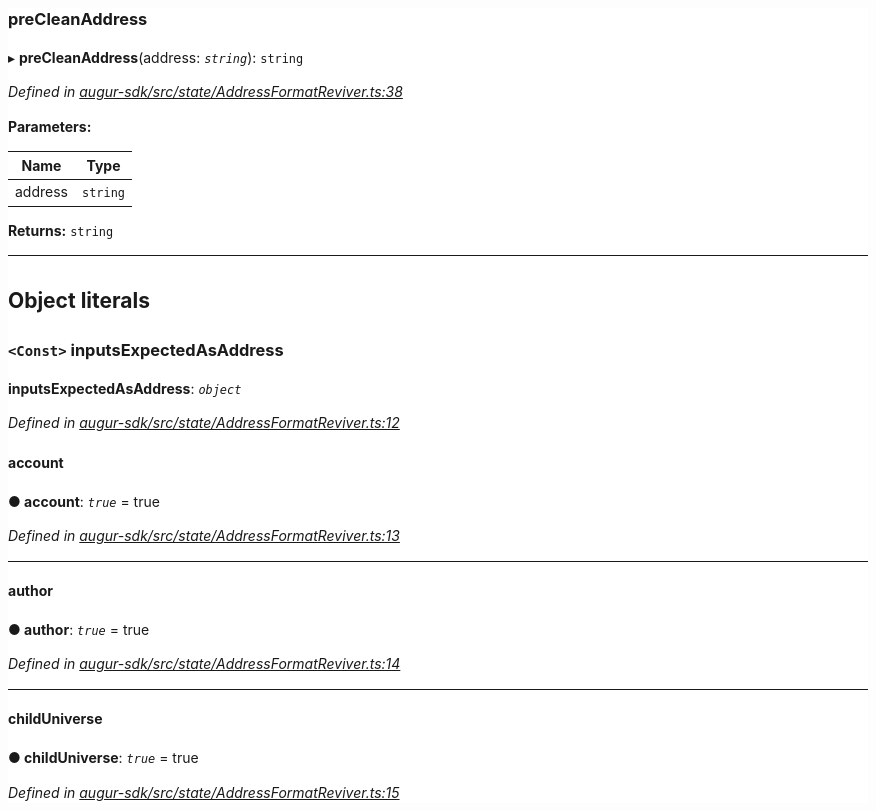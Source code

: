 ###  preCleanAddress

▸ **preCleanAddress**(address: *`string`*): `string`

*Defined in [augur-sdk/src/state/AddressFormatReviver.ts:38](https://github.com/AugurProject/augur/blob/1e1466f1d3/packages/augur-sdk/src/state/AddressFormatReviver.ts#L38)*

**Parameters:**

| Name | Type |
| ------ | ------ |
| address | `string` |

**Returns:** `string`

___

## Object literals

<a id="inputsexpectedasaddress"></a>

### `<Const>` inputsExpectedAsAddress

**inputsExpectedAsAddress**: *`object`*

*Defined in [augur-sdk/src/state/AddressFormatReviver.ts:12](https://github.com/AugurProject/augur/blob/1e1466f1d3/packages/augur-sdk/src/state/AddressFormatReviver.ts#L12)*

<a id="inputsexpectedasaddress.account"></a>

####  account

**● account**: *`true`* = true

*Defined in [augur-sdk/src/state/AddressFormatReviver.ts:13](https://github.com/AugurProject/augur/blob/1e1466f1d3/packages/augur-sdk/src/state/AddressFormatReviver.ts#L13)*

___
<a id="inputsexpectedasaddress.author"></a>

####  author

**● author**: *`true`* = true

*Defined in [augur-sdk/src/state/AddressFormatReviver.ts:14](https://github.com/AugurProject/augur/blob/1e1466f1d3/packages/augur-sdk/src/state/AddressFormatReviver.ts#L14)*

___
<a id="inputsexpectedasaddress.childuniverse"></a>

####  childUniverse

**● childUniverse**: *`true`* = true

*Defined in [augur-sdk/src/state/AddressFormatReviver.ts:15](https://github.com/AugurProject/augur/blob/1e1466f1d3/packages/augur-sdk/src/state/AddressFormatReviver.ts#L15)*
